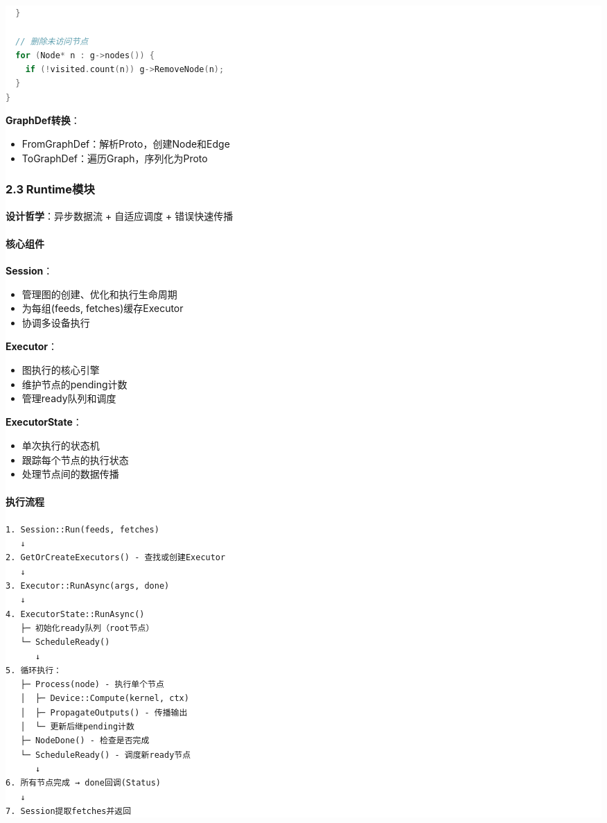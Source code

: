 ```cpp
  }
  
  // 删除未访问节点
  for (Node* n : g->nodes()) {
    if (!visited.count(n)) g->RemoveNode(n);
  }
}
```

**GraphDef转换**：
- FromGraphDef：解析Proto，创建Node和Edge
- ToGraphDef：遍历Graph，序列化为Proto

### 2.3 Runtime模块

**设计哲学**：异步数据流 + 自适应调度 + 错误快速传播

#### 核心组件

**Session**：
- 管理图的创建、优化和执行生命周期
- 为每组(feeds, fetches)缓存Executor
- 协调多设备执行

**Executor**：
- 图执行的核心引擎
- 维护节点的pending计数
- 管理ready队列和调度

**ExecutorState**：
- 单次执行的状态机
- 跟踪每个节点的执行状态
- 处理节点间的数据传播

#### 执行流程

```
1. Session::Run(feeds, fetches)
   ↓
2. GetOrCreateExecutors() - 查找或创建Executor
   ↓
3. Executor::RunAsync(args, done)
   ↓
4. ExecutorState::RunAsync()
   ├─ 初始化ready队列（root节点）
   └─ ScheduleReady()
      ↓
5. 循环执行：
   ├─ Process(node) - 执行单个节点
   │  ├─ Device::Compute(kernel, ctx)
   │  ├─ PropagateOutputs() - 传播输出
   │  └─ 更新后继pending计数
   ├─ NodeDone() - 检查是否完成
   └─ ScheduleReady() - 调度新ready节点
      ↓
6. 所有节点完成 → done回调(Status)
   ↓
7. Session提取fetches并返回
```
